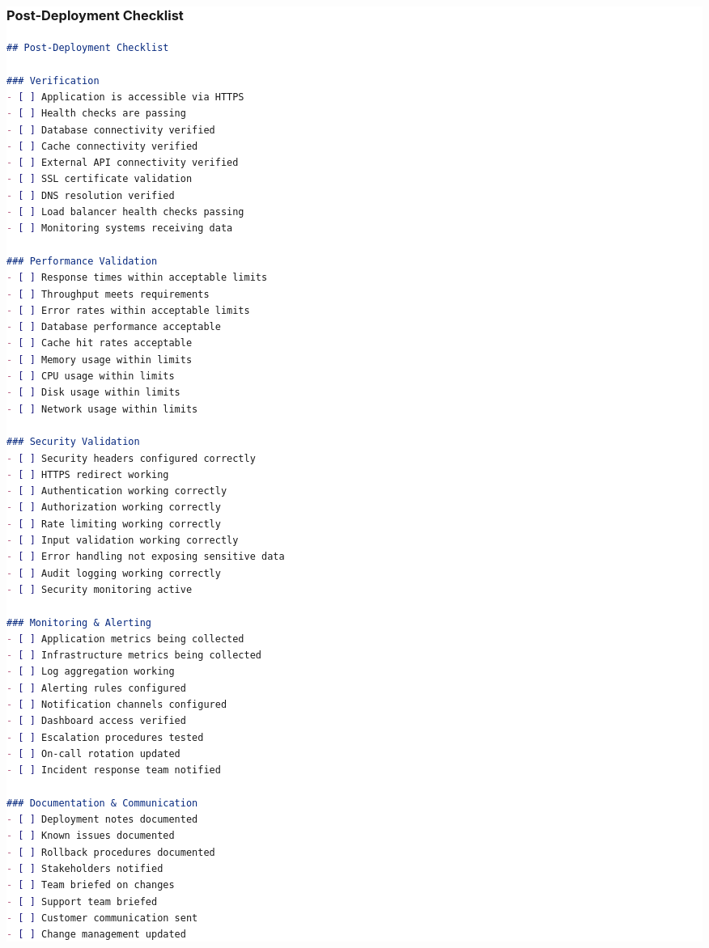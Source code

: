 ### Post-Deployment Checklist

```markdown
## Post-Deployment Checklist

### Verification
- [ ] Application is accessible via HTTPS
- [ ] Health checks are passing
- [ ] Database connectivity verified
- [ ] Cache connectivity verified
- [ ] External API connectivity verified
- [ ] SSL certificate validation
- [ ] DNS resolution verified
- [ ] Load balancer health checks passing
- [ ] Monitoring systems receiving data

### Performance Validation
- [ ] Response times within acceptable limits
- [ ] Throughput meets requirements
- [ ] Error rates within acceptable limits
- [ ] Database performance acceptable
- [ ] Cache hit rates acceptable
- [ ] Memory usage within limits
- [ ] CPU usage within limits
- [ ] Disk usage within limits
- [ ] Network usage within limits

### Security Validation
- [ ] Security headers configured correctly
- [ ] HTTPS redirect working
- [ ] Authentication working correctly
- [ ] Authorization working correctly
- [ ] Rate limiting working correctly
- [ ] Input validation working correctly
- [ ] Error handling not exposing sensitive data
- [ ] Audit logging working correctly
- [ ] Security monitoring active

### Monitoring & Alerting
- [ ] Application metrics being collected
- [ ] Infrastructure metrics being collected
- [ ] Log aggregation working
- [ ] Alerting rules configured
- [ ] Notification channels configured
- [ ] Dashboard access verified
- [ ] Escalation procedures tested
- [ ] On-call rotation updated
- [ ] Incident response team notified

### Documentation & Communication
- [ ] Deployment notes documented
- [ ] Known issues documented
- [ ] Rollback procedures documented
- [ ] Stakeholders notified
- [ ] Team briefed on changes
- [ ] Support team briefed
- [ ] Customer communication sent
- [ ] Change management updated
```
